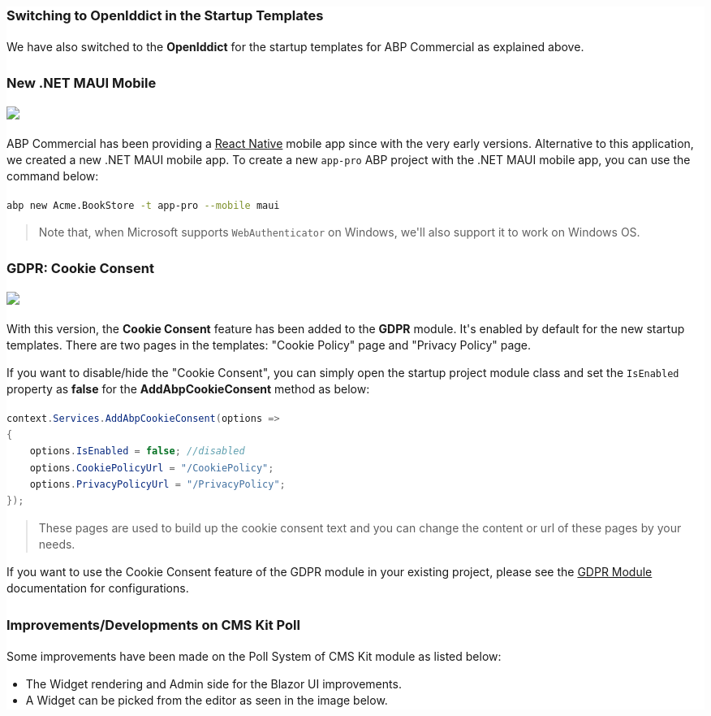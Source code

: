 ### Switching to OpenIddict in the Startup Templates

We have also switched to the **OpenIddict** for the startup templates for ABP Commercial as explained above.



### New .NET MAUI Mobile 

![](maui-mobile-option.gif)

ABP Commercial has been providing a [React Native](https://docs.abp.io/en/commercial/latest/getting-started-react-native) mobile app since with the very early versions. Alternative to this application, we created a new .NET MAUI mobile app. To create a new `app-pro` ABP project with the .NET MAUI mobile app, you can use the command below:

```bash
abp new Acme.BookStore -t app-pro --mobile maui
```

>  Note that, when Microsoft supports `WebAuthenticator` on Windows, we'll also support it to work on Windows OS.



### GDPR: Cookie Consent

![](cookie-banner.png)

With this version, the **Cookie Consent** feature has been added to the **GDPR** module. It's enabled by default for the new startup templates. There are two pages in the templates: "Cookie Policy" page and "Privacy Policy" page. 

If you want to disable/hide the "Cookie Consent", you can simply open the startup project module class and set the `IsEnabled` property as **false** for the **AddAbpCookieConsent** method as below:

```csharp
context.Services.AddAbpCookieConsent(options =>
{
    options.IsEnabled = false; //disabled    
    options.CookiePolicyUrl = "/CookiePolicy";
    options.PrivacyPolicyUrl = "/PrivacyPolicy";
});
```

> These pages are used to build up the cookie consent text and you can change the content or url of these pages by your needs.

If you want to use the Cookie Consent feature of the GDPR module in your existing project, please see the [GDPR Module](https://docs.abp.io/en/commercial/6.0/modules/gdpr) documentation for configurations.

### Improvements/Developments on CMS Kit Poll

Some improvements have been made on the Poll System of CMS Kit module as listed below:

* The Widget rendering and Admin side for the Blazor UI improvements.
* A Widget can be picked from the editor as seen in the image below.
